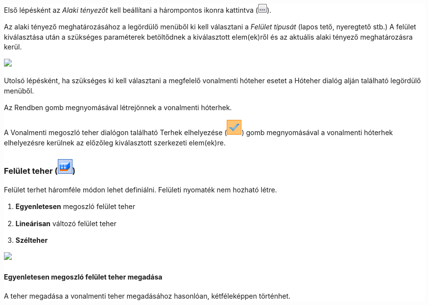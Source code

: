 
Első lépésként az _Alaki tényezőt_ kell beállítani a hárompontos ikonra kattintva (![](./img/wp-content-uploads-2021-04-3dots-button.png)).





Az alaki tényező meghatározásához a legördülő menüből ki kell választani a _Felület típusát_ (lapos tető, nyeregtető stb.) A felület kiválasztása után a szükséges paraméterek betöltődnek a kiválasztott elem(ek)ről és az aktuális alaki tényező meghatározásra kerül.





[![](https://www.consteelsoftware.com/wp-content/uploads/2022/05/dial_teher_vonal_ho_alaki.png)](./img/wp-content-uploads-2022-05-dial_teher_vonal_ho_alaki.png)





Utolsó lépésként, ha szükséges ki kell választani a megfelelő vonalmenti hóteher esetet a Hóteher dialóg alján található legördülő menüből.





Az Rendben gomb megnyomásával létrejönnek a vonalmenti hóterhek.





A Vonalmenti megoszló teher dialógon található Terhek elhelyezése (![](./img/wp-content-uploads-2021-04-cmd_placeload_apply.png)) gomb megnyomásával a vonalmenti hóterhek elhelyezésre kerülnek az előzőleg kiválasztott szerkezeti elem(ek)re.









### Felület teher (![](./img/wp-content-uploads-2021-04-cmd_load_surf.png))


Felület terhet háromféle módon lehet definiálni. Felületi nyomaték nem hozható létre.

1. **Egyenletesen** megoszló felület teher

6. **Lineárisan** változó felület teher

10. **Szélteher**

[![](https://www.consteelsoftware.com/wp-content/uploads/2022/05/dial_teher_felulet.png)](./img/wp-content-uploads-2022-05-dial_teher_felulet.png)

#### Egyenletesen megoszló felület teher megadása


A teher megadása a vonalmenti teher megadásához hasonlóan, kétféleképpen történhet.
